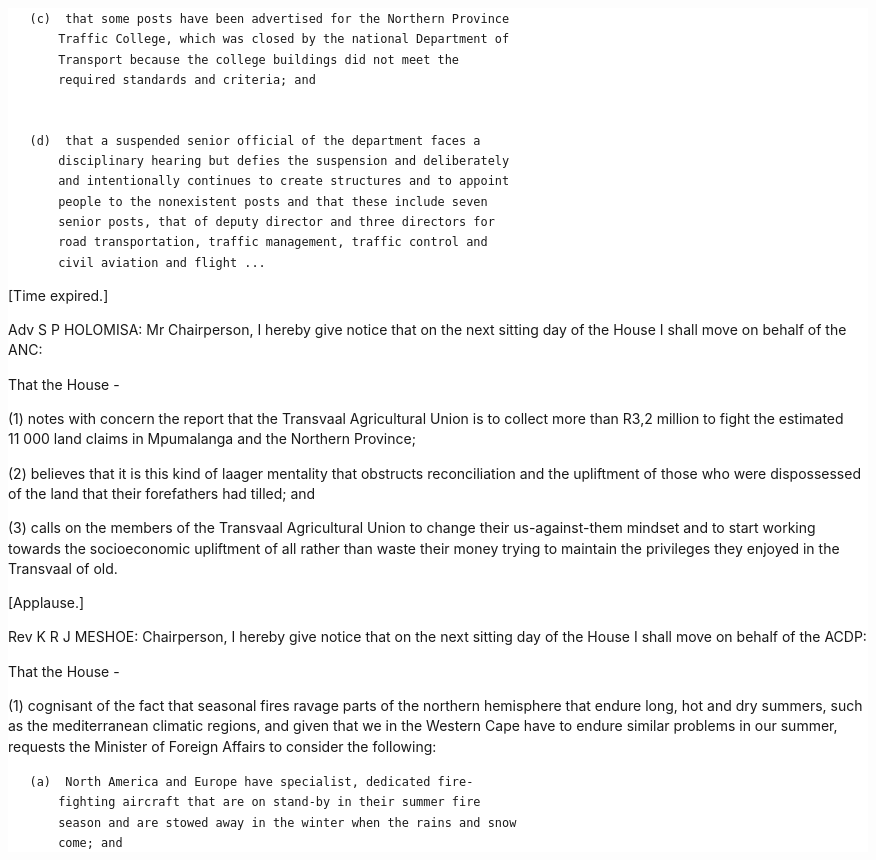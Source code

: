 
       (c)  that some posts have been advertised for the Northern Province
           Traffic College, which was closed by the national Department of
           Transport because the college buildings did not meet the
           required standards and criteria; and


       (d)  that a suspended senior official of the department faces a
           disciplinary hearing but defies the suspension and deliberately
           and intentionally continues to create structures and to appoint
           people to the nonexistent posts and that these include seven
           senior posts, that of deputy director and three directors for
           road transportation, traffic management, traffic control and
           civil aviation and flight ...

[Time expired.]

Adv S P HOLOMISA: Mr Chairperson, I hereby give notice that on the next
sitting day of the House I shall move on behalf of the ANC:


  That the House -


  (1) notes with concern the report that the Transvaal Agricultural Union
       is to collect more than R3,2 million to fight the estimated 11 000
       land claims in Mpumalanga and the Northern Province;


  (2) believes that it is this kind of laager mentality that obstructs
       reconciliation and the upliftment of those who were dispossessed of
       the land that their forefathers had tilled; and


  (3) calls on the members of the Transvaal Agricultural Union to change
       their us-against-them mindset and to start working towards the
       socioeconomic upliftment of all rather than waste their money trying
       to maintain the privileges they enjoyed in the Transvaal of old.

[Applause.]

Rev K R J MESHOE: Chairperson, I hereby give notice that on the next
sitting day of the House I shall move on behalf of the ACDP:


  That the House -


  (1) cognisant of the fact that seasonal fires ravage parts of the
       northern hemisphere that endure long, hot and dry summers, such as
       the mediterranean climatic regions, and given that we in the Western
       Cape have to endure similar problems in our summer, requests the
       Minister of Foreign Affairs to consider the following:


       (a)  North America and Europe have specialist, dedicated fire-
           fighting aircraft that are on stand-by in their summer fire
           season and are stowed away in the winter when the rains and snow
           come; and


